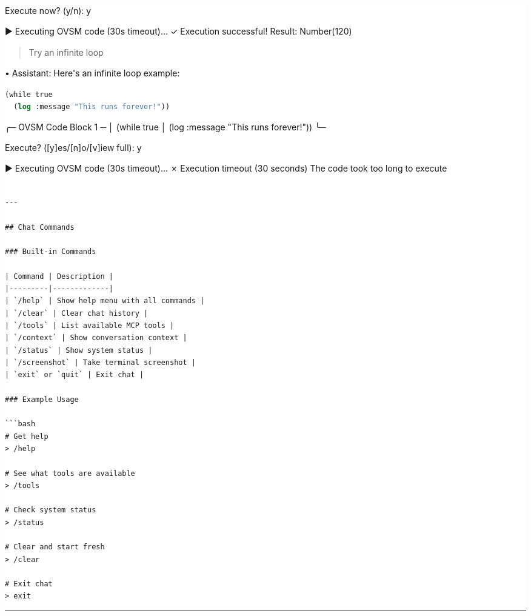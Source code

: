 Execute now? (y/n): y

▶ Executing OVSM code (30s timeout)...
✓ Execution successful!
Result: Number(120)

> Try an infinite loop

• Assistant: Here's an infinite loop example:

```lisp
(while true
  (log :message "This runs forever!"))
```

╭─ OVSM Code Block 1 ─
│ (while true
│   (log :message "This runs forever!"))
╰─

Execute? ([y]es/[n]o/[v]iew full): y

▶ Executing OVSM code (30s timeout)...
✗ Execution timeout (30 seconds)
The code took too long to execute
```

---

## Chat Commands

### Built-in Commands

| Command | Description |
|---------|-------------|
| `/help` | Show help menu with all commands |
| `/clear` | Clear chat history |
| `/tools` | List available MCP tools |
| `/context` | Show conversation context |
| `/status` | Show system status |
| `/screenshot` | Take terminal screenshot |
| `exit` or `quit` | Exit chat |

### Example Usage

```bash
# Get help
> /help

# See what tools are available
> /tools

# Check system status
> /status

# Clear and start fresh
> /clear

# Exit chat
> exit
```

---